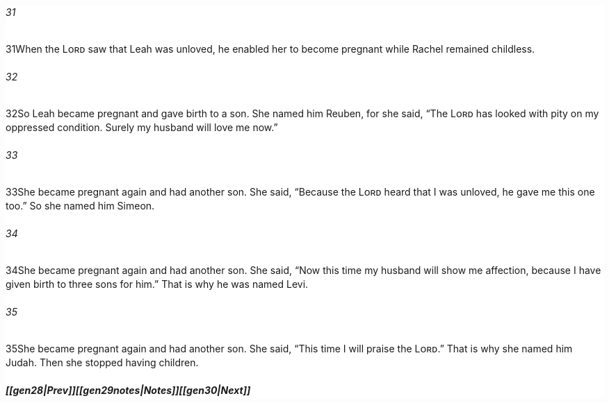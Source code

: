###### 31
<span class=verse-first>31</span>When the Lᴏʀᴅ saw that Leah was unloved, he enabled her to become pregnant while Rachel remained childless.
###### 32
<span class=verse-body>32</span>So Leah became pregnant and gave birth to a son. She named him Reuben, for she said, “The Lᴏʀᴅ has looked with pity on my oppressed condition. Surely my husband will love me now.”
###### 33
<span class=verse-body>33</span>She became pregnant again and had another son. She said, “Because the Lᴏʀᴅ heard that I was unloved, he gave me this one too.” So she named him Simeon.
###### 34
<span class=verse-body>34</span>She became pregnant again and had another son. She said, “Now this time my husband will show me affection, because I have given birth to three sons for him.” That is why he was named Levi.
###### 35
<span class=verse-body>35</span>She became pregnant again and had another son. She said, “This time I will praise the Lᴏʀᴅ.” That is why she named him Judah. Then she stopped having children.
##### <span class=arrow-left></span>[[gen28|Prev]]<span class=navigation-separator></span>[[gen29notes|Notes]]<span class=navigation-separator></span>[[gen30|Next]]<span class=arrow-right></span>